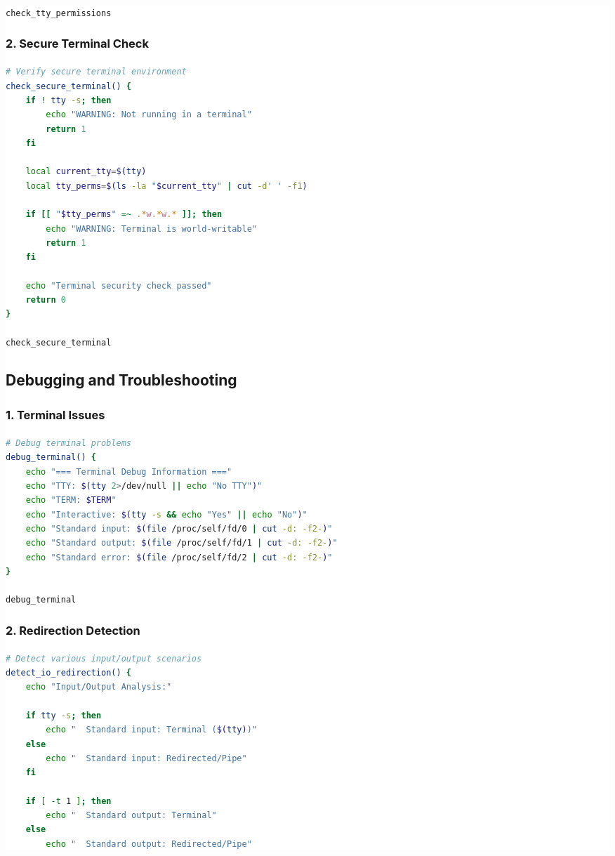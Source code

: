 ```bash
check_tty_permissions
```

### 2. Secure Terminal Check

```bash
# Verify secure terminal environment
check_secure_terminal() {
    if ! tty -s; then
        echo "WARNING: Not running in a terminal"
        return 1
    fi
    
    local current_tty=$(tty)
    local tty_perms=$(ls -la "$current_tty" | cut -d' ' -f1)
    
    if [[ "$tty_perms" =~ .*w.*w.* ]]; then
        echo "WARNING: Terminal is world-writable"
        return 1
    fi
    
    echo "Terminal security check passed"
    return 0
}

check_secure_terminal
```

## Debugging and Troubleshooting

### 1. Terminal Issues

```bash
# Debug terminal problems
debug_terminal() {
    echo "=== Terminal Debug Information ==="
    echo "TTY: $(tty 2>/dev/null || echo "No TTY")"
    echo "TERM: $TERM"
    echo "Interactive: $(tty -s && echo "Yes" || echo "No")"
    echo "Standard input: $(file /proc/self/fd/0 | cut -d: -f2-)"
    echo "Standard output: $(file /proc/self/fd/1 | cut -d: -f2-)"
    echo "Standard error: $(file /proc/self/fd/2 | cut -d: -f2-)"
}

debug_terminal
```

### 2. Redirection Detection

```bash
# Detect various input/output scenarios
detect_io_redirection() {
    echo "Input/Output Analysis:"
    
    if tty -s; then
        echo "  Standard input: Terminal ($(tty))"
    else
        echo "  Standard input: Redirected/Pipe"
    fi
    
    if [ -t 1 ]; then
        echo "  Standard output: Terminal"
    else
        echo "  Standard output: Redirected/Pipe"
```